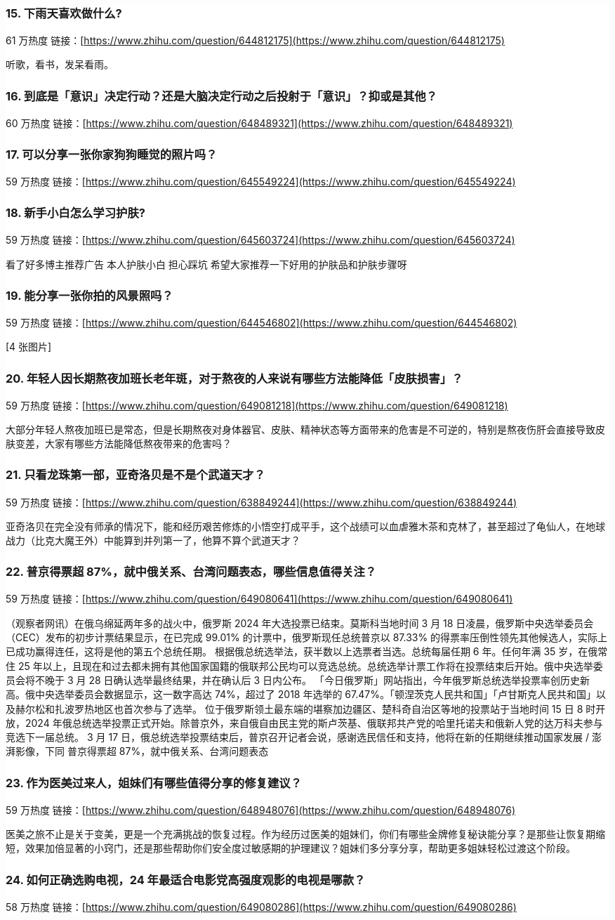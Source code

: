 ### 15. 下雨天喜欢做什么?
61 万热度 链接：[https://www.zhihu.com/question/644812175](https://www.zhihu.com/question/644812175)

听歌，看书，发呆看雨。

### 16. 到底是「意识」决定行动？还是大脑决定行动之后投射于「意识」？抑或是其他？
60 万热度 链接：[https://www.zhihu.com/question/648489321](https://www.zhihu.com/question/648489321)



### 17. 可以分享一张你家狗狗睡觉的照片吗？
59 万热度 链接：[https://www.zhihu.com/question/645549224](https://www.zhihu.com/question/645549224)



### 18. 新手小白怎么学习护肤?
59 万热度 链接：[https://www.zhihu.com/question/645603724](https://www.zhihu.com/question/645603724)

看了好多博主推荐广告 本人护肤小白 担心踩坑 希望大家推荐一下好用的护肤品和护肤步骤呀

### 19. 能分享一张你拍的风景照吗？
59 万热度 链接：[https://www.zhihu.com/question/644546802](https://www.zhihu.com/question/644546802)

[4 张图片]

### 20. 年轻人因长期熬夜加班长老年斑，对于熬夜的人来说有哪些方法能降低「皮肤损害」？
59 万热度 链接：[https://www.zhihu.com/question/649081218](https://www.zhihu.com/question/649081218)

大部分年轻人熬夜加班已是常态，但是长期熬夜对身体器官、皮肤、精神状态等方面带来的危害是不可逆的，特别是熬夜伤肝会直接导致皮肤变差，大家有哪些方法能降低熬夜带来的危害吗？

### 21. 只看龙珠第一部，亚奇洛贝是不是个武道天才？
59 万热度 链接：[https://www.zhihu.com/question/638849244](https://www.zhihu.com/question/638849244)

亚奇洛贝在完全没有师承的情况下，能和经历艰苦修炼的小悟空打成平手，这个战绩可以血虐雅木茶和克林了，甚至超过了龟仙人，在地球战力（比克大魔王外）中能算到并列第一了，他算不算个武道天才？

### 22. 普京得票超 87%，就中俄关系、台湾问题表态，哪些信息值得关注？
59 万热度 链接：[https://www.zhihu.com/question/649080641](https://www.zhihu.com/question/649080641)

（观察者网讯）在俄乌绵延两年多的战火中，俄罗斯 2024 年大选投票已结束。莫斯科当地时间 3 月 18 日凌晨，俄罗斯中央选举委员会（CEC）发布的初步计票结果显示，在已完成 99.01% 的计票中，俄罗斯现任总统普京以 87.33% 的得票率压倒性领先其他候选人，实际上已成功赢得连任，这将是他的第五个总统任期。 根据俄总统选举法，获半数以上选票者当选。总统每届任期 6 年。任何年满 35 岁，在俄常住 25 年以上，且现在和过去都未拥有其他国家国籍的俄联邦公民均可以竞选总统。总统选举计票工作将在投票结束后开始。俄中央选举委员会将不晚于 3 月 28 日确认选举最终结果，并在确认后 3 日内公布。 「今日俄罗斯」网站指出，今年俄罗斯总统选举投票率创历史新高。俄中央选举委员会数据显示，这一数字高达 74%，超过了 2018 年选举的 67.47%。「顿涅茨克人民共和国」「卢甘斯克人民共和国」以及赫尔松和扎波罗热地区也首次参与了选举。 位于俄罗斯领土最东端的堪察加边疆区、楚科奇自治区等地的投票站于当地时间 15 日 8 时开放，2024 年俄总统选举投票正式开始。除普京外，来自俄自由民主党的斯卢茨基、俄联邦共产党的哈里托诺夫和俄新人党的达万科夫参与竞选下一届总统。 3 月 17 日，俄总统选举投票结束后，普京召开记者会说，感谢选民信任和支持，他将在新的任期继续推动国家发展 / 澎湃影像，下同 普京得票超 87%，就中俄关系、台湾问题表态

### 23. 作为医美过来人，姐妹们有哪些值得分享的修复建议？
59 万热度 链接：[https://www.zhihu.com/question/648948076](https://www.zhihu.com/question/648948076)

医美之旅不止是关于变美，更是一个充满挑战的恢复过程。作为经历过医美的姐妹们，你们有哪些金牌修复秘诀能分享？是那些让恢复期缩短，效果加倍显著的小窍门，还是那些帮助你们安全度过敏感期的护理建议？姐妹们多分享分享，帮助更多姐妹轻松过渡这个阶段。

### 24. 如何正确选购电视，24 年最适合电影党高强度观影的电视是哪款？
58 万热度 链接：[https://www.zhihu.com/question/649080286](https://www.zhihu.com/question/649080286)
